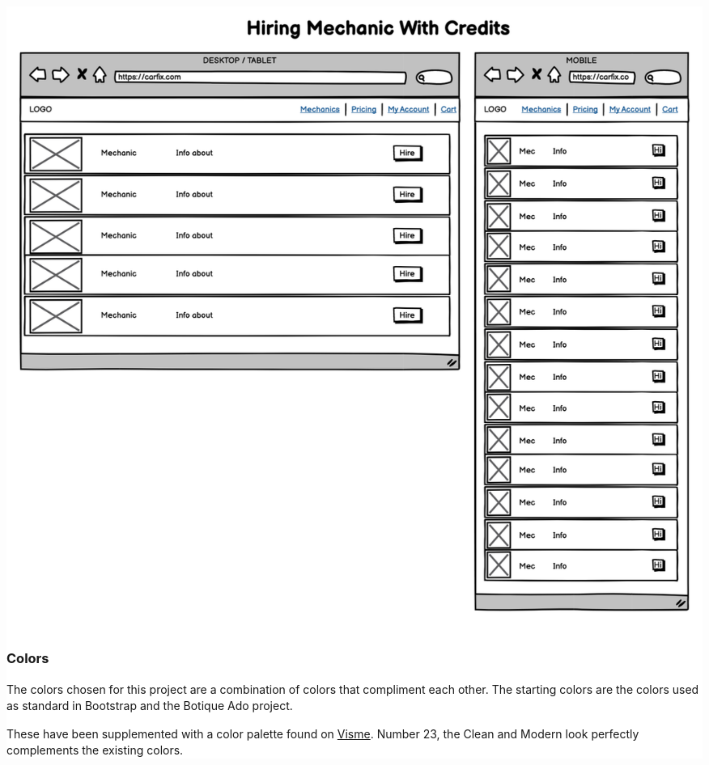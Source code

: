 ![Wireframes Mechanics](/media/readme-images/Wireframes-Mechanics.png "Wireframes Mechanics")

### Colors
The colors chosen for this project are a combination of colors that compliment each other. The starting colors are the colors used as standard in Bootstrap and the Botique Ado project.

These have been supplemented with a color palette found on [Visme](https://visme.co/blog/website-color-schemes/). Number 23, the Clean and Modern look perfectly complements the existing colors.
